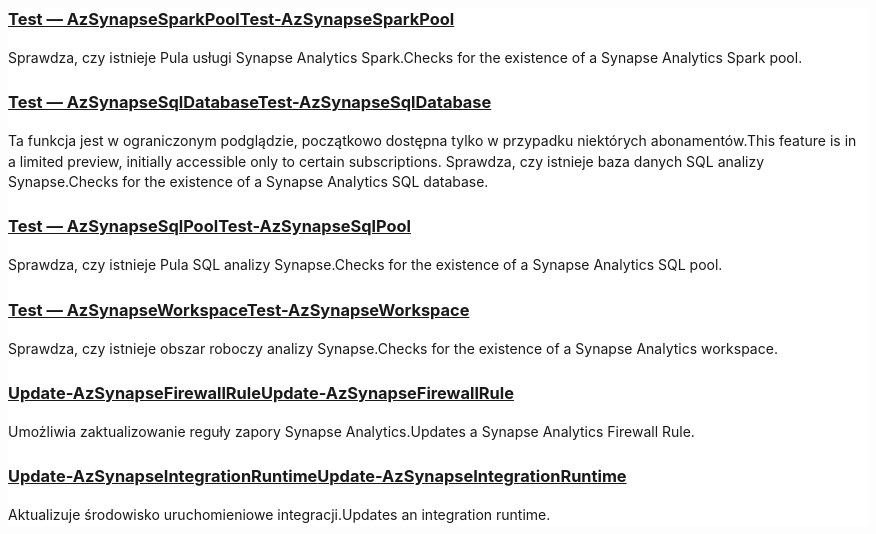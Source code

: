 ### [<span data-ttu-id="79ecb-252">Test — AzSynapseSparkPool</span><span class="sxs-lookup"><span data-stu-id="79ecb-252">Test-AzSynapseSparkPool</span></span>](Test-AzSynapseSparkPool.md)
<span data-ttu-id="79ecb-253">Sprawdza, czy istnieje Pula usługi Synapse Analytics Spark.</span><span class="sxs-lookup"><span data-stu-id="79ecb-253">Checks for the existence of a Synapse Analytics Spark pool.</span></span>

### [<span data-ttu-id="79ecb-254">Test — AzSynapseSqlDatabase</span><span class="sxs-lookup"><span data-stu-id="79ecb-254">Test-AzSynapseSqlDatabase</span></span>](Test-AzSynapseSqlDatabase.md)
<span data-ttu-id="79ecb-255">Ta funkcja jest w ograniczonym podglądzie, początkowo dostępna tylko w przypadku niektórych abonamentów.</span><span class="sxs-lookup"><span data-stu-id="79ecb-255">This feature is in a limited preview, initially accessible only to certain subscriptions.</span></span> <span data-ttu-id="79ecb-256">Sprawdza, czy istnieje baza danych SQL analizy Synapse.</span><span class="sxs-lookup"><span data-stu-id="79ecb-256">Checks for the existence of a Synapse Analytics SQL database.</span></span>

### [<span data-ttu-id="79ecb-257">Test — AzSynapseSqlPool</span><span class="sxs-lookup"><span data-stu-id="79ecb-257">Test-AzSynapseSqlPool</span></span>](Test-AzSynapseSqlPool.md)
<span data-ttu-id="79ecb-258">Sprawdza, czy istnieje Pula SQL analizy Synapse.</span><span class="sxs-lookup"><span data-stu-id="79ecb-258">Checks for the existence of a Synapse Analytics SQL pool.</span></span>

### [<span data-ttu-id="79ecb-259">Test — AzSynapseWorkspace</span><span class="sxs-lookup"><span data-stu-id="79ecb-259">Test-AzSynapseWorkspace</span></span>](Test-AzSynapseWorkspace.md)
<span data-ttu-id="79ecb-260">Sprawdza, czy istnieje obszar roboczy analizy Synapse.</span><span class="sxs-lookup"><span data-stu-id="79ecb-260">Checks for the existence of a Synapse Analytics workspace.</span></span>

### [<span data-ttu-id="79ecb-261">Update-AzSynapseFirewallRule</span><span class="sxs-lookup"><span data-stu-id="79ecb-261">Update-AzSynapseFirewallRule</span></span>](Update-AzSynapseFirewallRule.md)
<span data-ttu-id="79ecb-262">Umożliwia zaktualizowanie reguły zapory Synapse Analytics.</span><span class="sxs-lookup"><span data-stu-id="79ecb-262">Updates a Synapse Analytics Firewall Rule.</span></span>

### [<span data-ttu-id="79ecb-263">Update-AzSynapseIntegrationRuntime</span><span class="sxs-lookup"><span data-stu-id="79ecb-263">Update-AzSynapseIntegrationRuntime</span></span>](Update-AzSynapseIntegrationRuntime.md)
<span data-ttu-id="79ecb-264">Aktualizuje środowisko uruchomieniowe integracji.</span><span class="sxs-lookup"><span data-stu-id="79ecb-264">Updates an integration runtime.</span></span>
